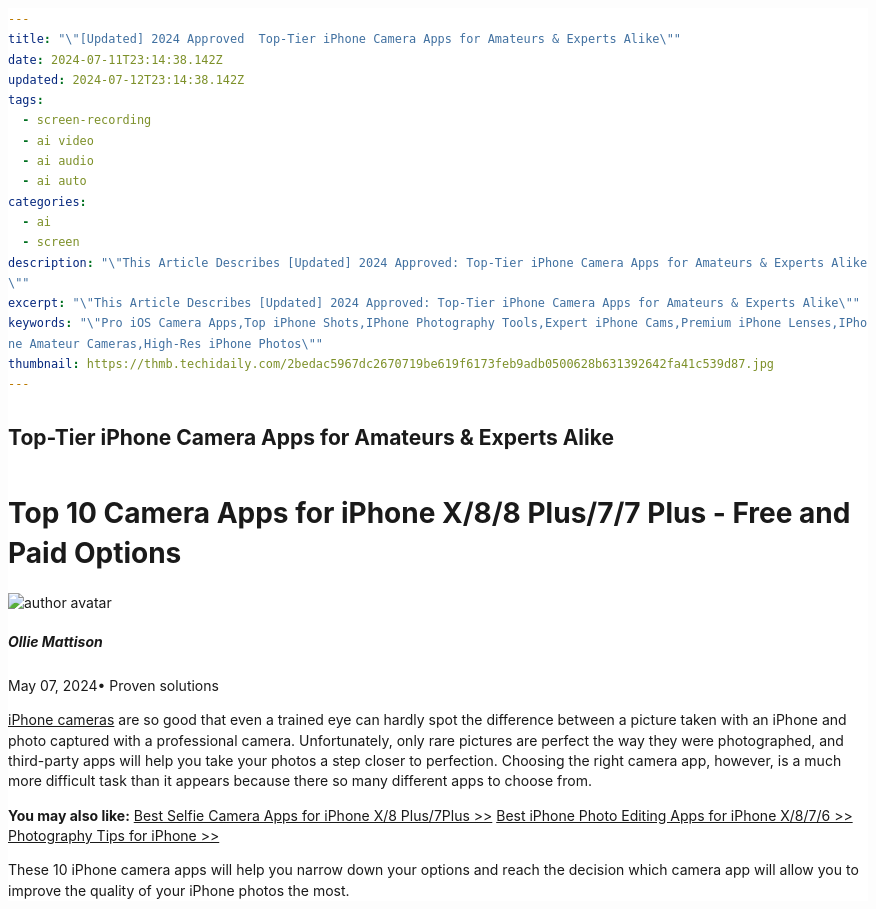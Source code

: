 ```yaml
---
title: "\"[Updated] 2024 Approved  Top-Tier iPhone Camera Apps for Amateurs & Experts Alike\""
date: 2024-07-11T23:14:38.142Z
updated: 2024-07-12T23:14:38.142Z
tags: 
  - screen-recording
  - ai video
  - ai audio
  - ai auto
categories: 
  - ai
  - screen
description: "\"This Article Describes [Updated] 2024 Approved: Top-Tier iPhone Camera Apps for Amateurs & Experts Alike\""
excerpt: "\"This Article Describes [Updated] 2024 Approved: Top-Tier iPhone Camera Apps for Amateurs & Experts Alike\""
keywords: "\"Pro iOS Camera Apps,Top iPhone Shots,IPhone Photography Tools,Expert iPhone Cams,Premium iPhone Lenses,IPhone Amateur Cameras,High-Res iPhone Photos\""
thumbnail: https://thmb.techidaily.com/2bedac5967dc2670719be619f6173feb9adb0500628b631392642fa41c539d87.jpg
---
```


## Top-Tier iPhone Camera Apps for Amateurs & Experts Alike

# Top 10 Camera Apps for iPhone X/8/8 Plus/7/7 Plus - Free and Paid Options

![author avatar](https://images.wondershare.com/filmora/article-images/ollie-mattison.jpg)

##### Ollie Mattison

 May 07, 2024• Proven solutions

[iPhone cameras](https://tools.techidaily.com/wondershare/filmora/download/) are so good that even a trained eye can hardly spot the difference between a picture taken with an iPhone and photo captured with a professional camera. Unfortunately, only rare pictures are perfect the way they were photographed, and third-party apps will help you take your photos a step closer to perfection. Choosing the right camera app, however, is a much more difficult task than it appears because there so many different apps to choose from.

**You may also like:**
[Best Selfie Camera Apps for iPhone X/8 Plus/7Plus >>](https://tools.techidaily.com/wondershare/filmora/download/)
[Best iPhone Photo Editing Apps for iPhone X/8/7/6 >>](https://tools.techidaily.com/wondershare/filmora/download/)
[Photography Tips for iPhone >>](https://tools.techidaily.com/wondershare/filmora/download/)

 These 10 iPhone camera apps will help you narrow down your options and reach the decision which camera app will allow you to improve the quality of your iPhone photos the most.
